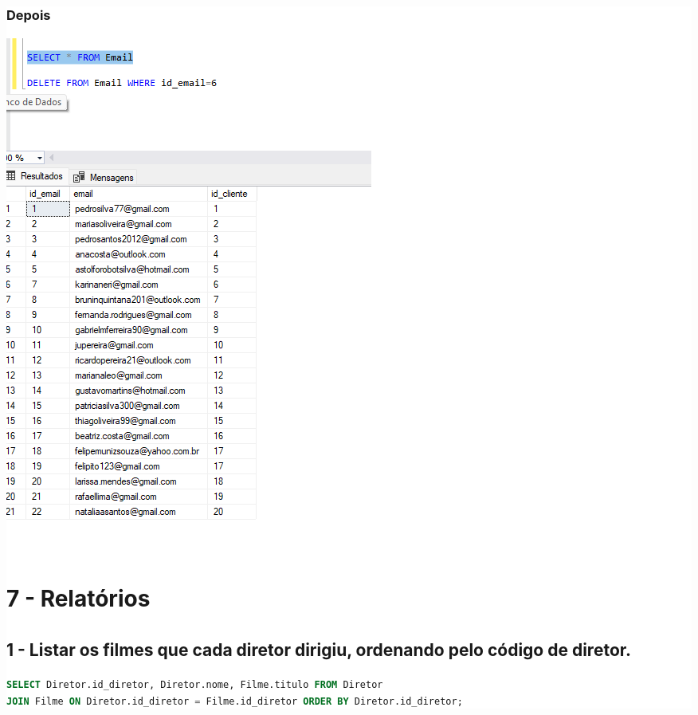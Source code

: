 
### Depois
<img src="https://github.com/Pedro357d/prova.sql/blob/main/imagens/Depois%20delete.png">

# 7 - Relatórios
## 1 - Listar os filmes que cada diretor dirigiu, ordenando pelo código de diretor.
```sql
SELECT Diretor.id_diretor, Diretor.nome, Filme.titulo FROM Diretor
JOIN Filme ON Diretor.id_diretor = Filme.id_diretor ORDER BY Diretor.id_diretor;
```